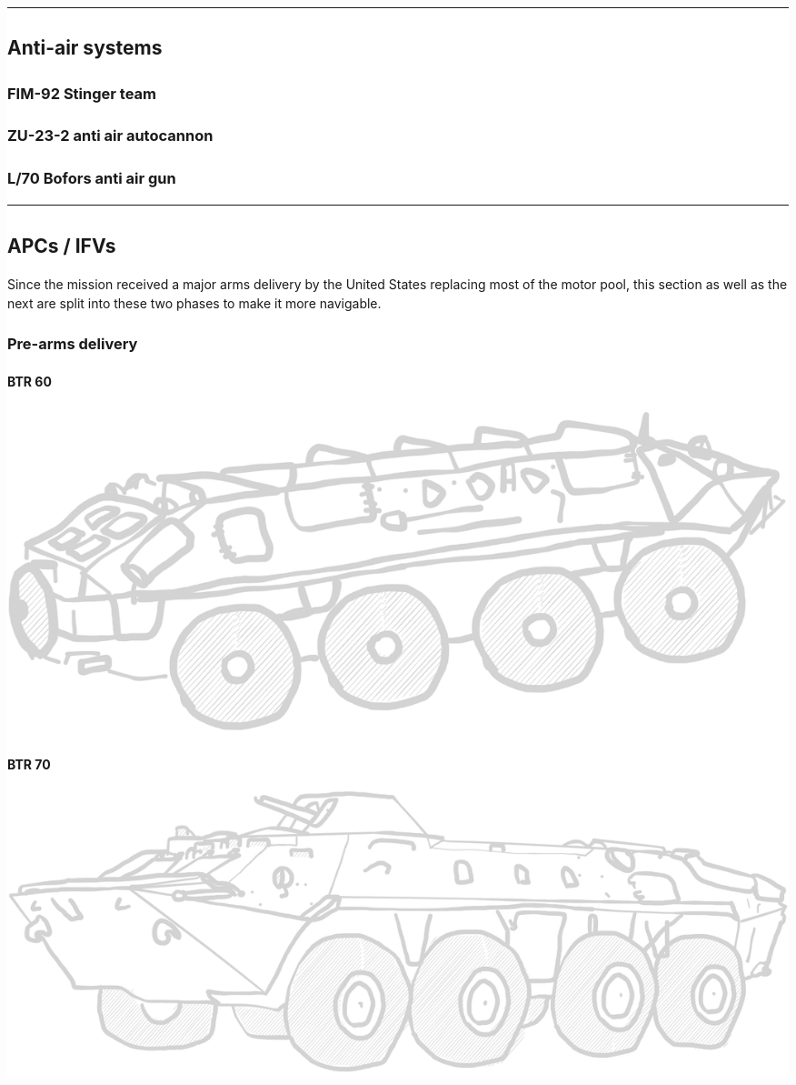 ***

## Anti-air systems

### FIM-92 Stinger team

### ZU-23-2 anti air autocannon

### L/70 Bofors anti air gun

***

## APCs / IFVs

Since the mission received a major arms delivery by the United States replacing
most of the motor pool, this section as well as the next are split into these two
phases to make it more navigable.

### Pre-arms delivery

#### BTR 60

![btr 60](/factions/ressources/btr60.excalidraw.png)

#### BTR 70

![btr 70](/factions/ressources/btr70.excalidraw.png)
